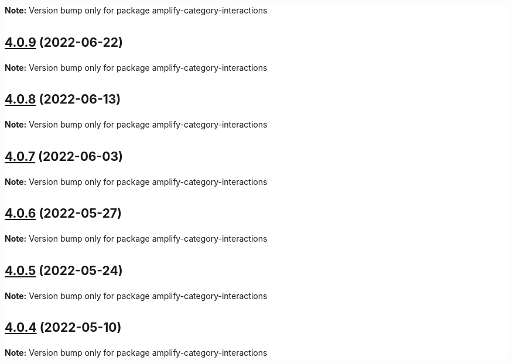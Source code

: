 **Note:** Version bump only for package amplify-category-interactions





## [4.0.9](https://github.com/aws-amplify/amplify-cli/compare/amplify-category-interactions@4.0.8...amplify-category-interactions@4.0.9) (2022-06-22)

**Note:** Version bump only for package amplify-category-interactions





## [4.0.8](https://github.com/aws-amplify/amplify-cli/compare/amplify-category-interactions@4.0.7...amplify-category-interactions@4.0.8) (2022-06-13)

**Note:** Version bump only for package amplify-category-interactions





## [4.0.7](https://github.com/aws-amplify/amplify-cli/compare/amplify-category-interactions@4.0.6...amplify-category-interactions@4.0.7) (2022-06-03)

**Note:** Version bump only for package amplify-category-interactions





## [4.0.6](https://github.com/aws-amplify/amplify-cli/compare/amplify-category-interactions@4.0.5...amplify-category-interactions@4.0.6) (2022-05-27)

**Note:** Version bump only for package amplify-category-interactions





## [4.0.5](https://github.com/aws-amplify/amplify-cli/compare/amplify-category-interactions@4.0.4...amplify-category-interactions@4.0.5) (2022-05-24)

**Note:** Version bump only for package amplify-category-interactions





## [4.0.4](https://github.com/aws-amplify/amplify-cli/compare/amplify-category-interactions@4.0.3...amplify-category-interactions@4.0.4) (2022-05-10)

**Note:** Version bump only for package amplify-category-interactions
